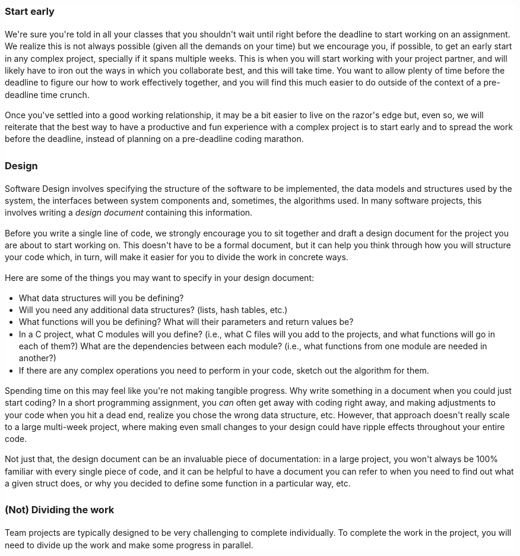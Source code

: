 ### Start early

We're sure you're told in all your classes that you shouldn't wait until right before the deadline to start working on an assignment. We realize this is not always possible (given all the demands on your time) but we encourage you, if possible, to get an early start in any complex project, specially if it spans multiple weeks. This is when you will start working with your project partner, and will likely have to iron out the ways in which you collaborate best, and this will take time. You want to allow plenty of time before the deadline to figure our how to work effectively together, and you will find this much easier to do outside of the context of a pre-deadline time crunch.

Once you've settled into a good working relationship, it may be a bit easier to live on the razor's edge but, even so, we will reiterate that the best way to have a productive and fun experience with a complex project is to start early and to spread the work before the deadline, instead of planning on a pre-deadline coding marathon.

### Design

Software Design involves specifying the structure of the software to be implemented, the data models and structures used by the system, the interfaces between system components and, sometimes, the algorithms used. In many software projects, this involves writing a _design document_ containing this information.

Before you write a single line of code, we strongly encourage you to sit together and draft a design document for the project you are about to start working on. This doesn't have to be a formal document, but it can help you think through how you will structure your code which, in turn, will make it easier for you to divide the work in concrete ways.

Here are some of the things you may want to specify in your design document:

- What data structures will you be defining?
- Will you need any additional data structures? (lists, hash tables, etc.)
- What functions will you be defining? What will their parameters and return values be?
- In a C project, what C modules will you define? (i.e., what C files will you add to the projects, and what functions will go in each of them?) What are the dependencies between each module? (i.e., what functions from one module are needed in another?)
- If there are any complex operations you need to perform in your code, sketch out the algorithm for them.

Spending time on this may feel like you're not making tangible progress. Why write something in a document when you could just start coding? In a short programming assignment, you _can_ often get away with coding right away, and making adjustments to your code when you hit a dead end, realize you chose the wrong data structure, etc. However, that approach doesn't really scale to a large multi-week project, where making even small changes to your design could have ripple effects throughout your entire code.

Not just that, the design document can be an invaluable piece of documentation: in a large project, you won't always be 100% familiar with every single piece of code, and it can be helpful to have a document you can refer to when you need to find out what a given struct does, or why you decided to define some function in a particular way, etc.

### (Not) Dividing the work

Team projects are typically designed to be very challenging to complete individually. To complete the work in the project, you will need to divide up the work and make some progress in parallel.
